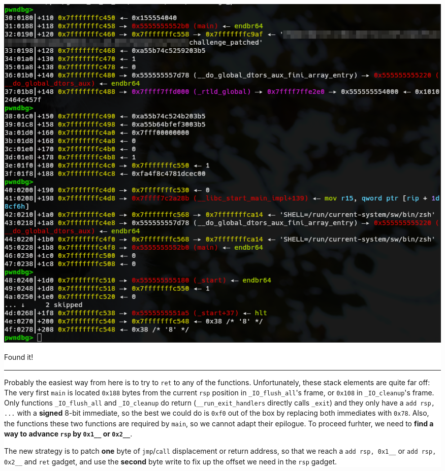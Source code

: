 ![Found it](imgs/gdb_found_it.png)

Found it!

---

Probably the easiest way from here is to try to `ret` to any of the functions.
Unfortunately, these stack elements are quite far off: The very first `main` is located `0x188` bytes from the current `rsp` position in `_IO_flush_all`'s frame, or `0x108` in `_IO_cleanup`'s frame. Only functions `_IO_flush_all` and `_IO_cleanup` do return (`__run_exit_handlers` directly calls `_exit`) and they only have a `add rsp, ...` with a **signed** 8-bit immediate, so the best we could do is `0xf0` out of the box by replacing both immediates with `0x78`. Also, the functions these two functions are required by `main`, so we cannot adapt their epilogue.
To proceed furhter, we need to **find a way to advance `rsp` by `0x1__` or `0x2__`**.

The new strategy is to patch **one** byte of `jmp`/`call` displacement or return address, so that we reach a `add rsp, 0x1__` or `add rsp, 0x2__` and `ret` gadget, and use the **second** byte write to fix up the offset we need in the `rsp` gadget.
